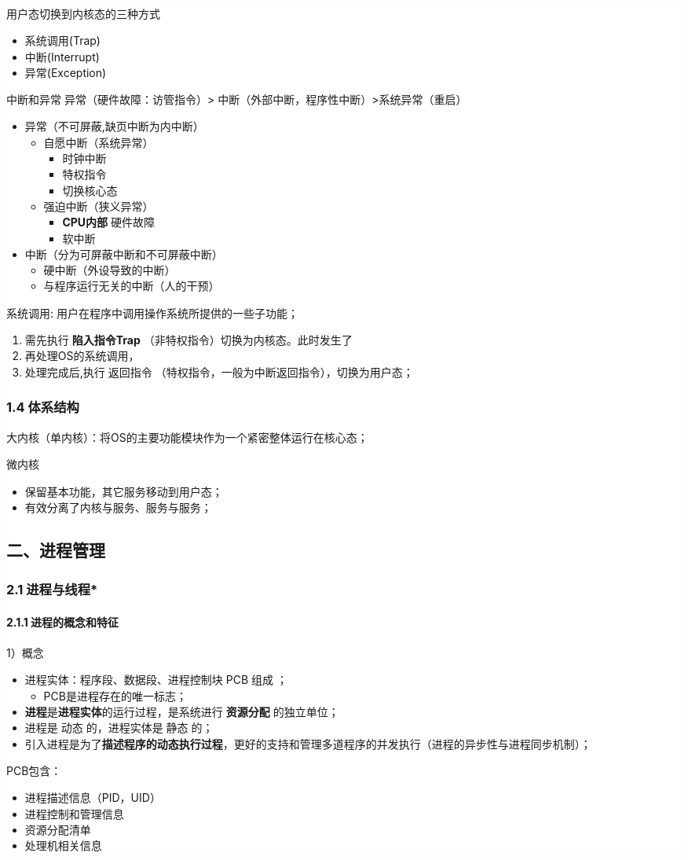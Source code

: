 用户态切换到内核态的三种方式
- 系统调用(Trap)
- 中断(Interrupt)
- 异常(Exception)

中断和异常
异常（硬件故障：访管指令）> 中断（外部中断，程序性中断）>系统异常（重启）

- 异常（不可屏蔽,缺⻚中断为内中断）
  - ⾃愿中断（系统异常）
    - 时钟中断
    - 特权指令
    - 切换核⼼态
  - 强迫中断（狭义异常）
    - **CPU内部** 硬件故障
    - 软中断
- 中断（分为可屏蔽中断和不可屏蔽中断）
  - 硬中断（外设导致的中断）
  - 与程序运⾏⽆关的中断（⼈的⼲预）

系统调⽤: ⽤户在程序中调⽤操作系统所提供的⼀些⼦功能；
1. 需先执⾏ **陷入指令Trap** （⾮特权指令）切换为内核态。此时发生了
2. 再处理OS的系统调⽤，
3. 处理完成后,执⾏ 返回指令 （特权指令，⼀般为中断返回指令），切换为⽤户态；


### 1.4 体系结构

⼤内核（单内核）：将OS的主要功能模块作为⼀个紧密整体运⾏在核⼼态；

微内核
- 保留基本功能，其它服务移动到⽤户态；
- 有效分离了内核与服务、服务与服务；


## ⼆、进程管理

### 2.1 进程与线程*
#### 2.1.1 进程的概念和特征

1）概念
- 进程实体：程序段、数据段、进程控制块 PCB 组成  ；
  - PCB是进程存在的唯⼀标志；
- **进程**是**进程实体**的运⾏过程，是系统进⾏ **资源分配** 的独⽴单位；
- 进程是 动态 的，进程实体是 静态 的；
- 引⼊进程是为了**描述程序的动态执⾏过程**，更好的⽀持和管理多道程序的并发执⾏（进程的异步性与进程同步机制）；


PCB包含：
- 进程描述信息（PID，UID）
- 进程控制和管理信息
- 资源分配清单
- 处理机相关信息
